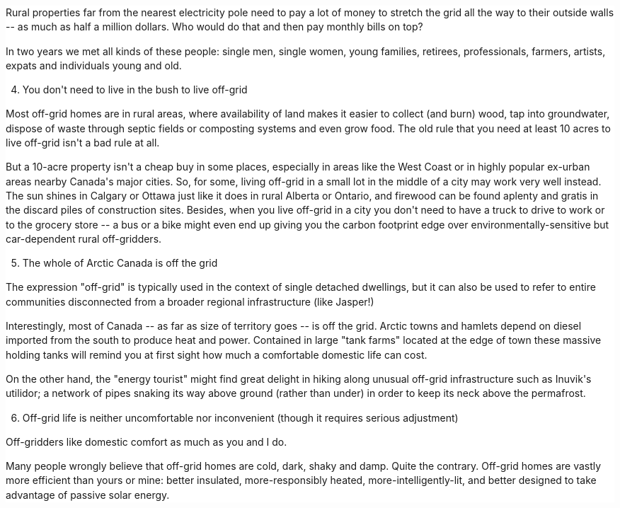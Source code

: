 Rural properties far from the nearest electricity pole need to pay a lot
of money to stretch the grid all the way to their outside walls -- as
much as half a million dollars. Who would do that and then pay monthly
bills on top?

In two years we met all kinds of these people: single men, single women,
young families, retirees, professionals, farmers, artists, expats and
individuals young and old.

4. You don't need to live in the bush to live off-grid

Most off-grid homes are in rural areas, where availability of land makes
it easier to collect (and burn) wood, tap into groundwater, dispose of
waste through septic fields or composting systems and even grow food.
The old rule that you need at least 10 acres to live off-grid isn't a
bad rule at all.

But a 10-acre property isn't a cheap buy in some places, especially in
areas like the West Coast or in highly popular ex-urban areas nearby
Canada's major cities. So, for some, living off-grid in a small lot in
the middle of a city may work very well instead. The sun shines in
Calgary or Ottawa just like it does in rural Alberta or Ontario, and
firewood can be found aplenty and gratis in the discard piles of
construction sites. Besides, when you live off-grid in a city you don't
need to have a truck to drive to work or to the grocery store -- a bus
or a bike might even end up giving you the carbon footprint edge over
environmentally-sensitive but car-dependent rural off-gridders.

5. The whole of Arctic Canada is off the grid

The expression "off-grid" is typically used in the context of single
detached dwellings, but it can also be used to refer to entire
communities disconnected from a broader regional infrastructure (like
Jasper!)

Interestingly, most of Canada -- as far as size of territory goes -- is
off the grid. Arctic towns and hamlets depend on diesel imported from
the south to produce heat and power. Contained in large "tank farms"
located at the edge of town these massive holding tanks will remind you
at first sight how much a comfortable domestic life can cost.

On the other hand, the "energy tourist" might find great delight in
hiking along unusual off-grid infrastructure such as Inuvik's utilidor;
a network of pipes snaking its way above ground (rather than under) in
order to keep its neck above the permafrost.

6. Off-grid life is neither uncomfortable nor inconvenient (though it
requires serious adjustment)

Off-gridders like domestic comfort as much as you and I do.

Many people wrongly believe that off-grid homes are cold, dark, shaky
and damp. Quite the contrary. Off-grid homes are vastly more efficient
than yours or mine: better insulated, more-responsibly heated,
more-intelligently-lit, and better designed to take advantage of passive
solar energy.
